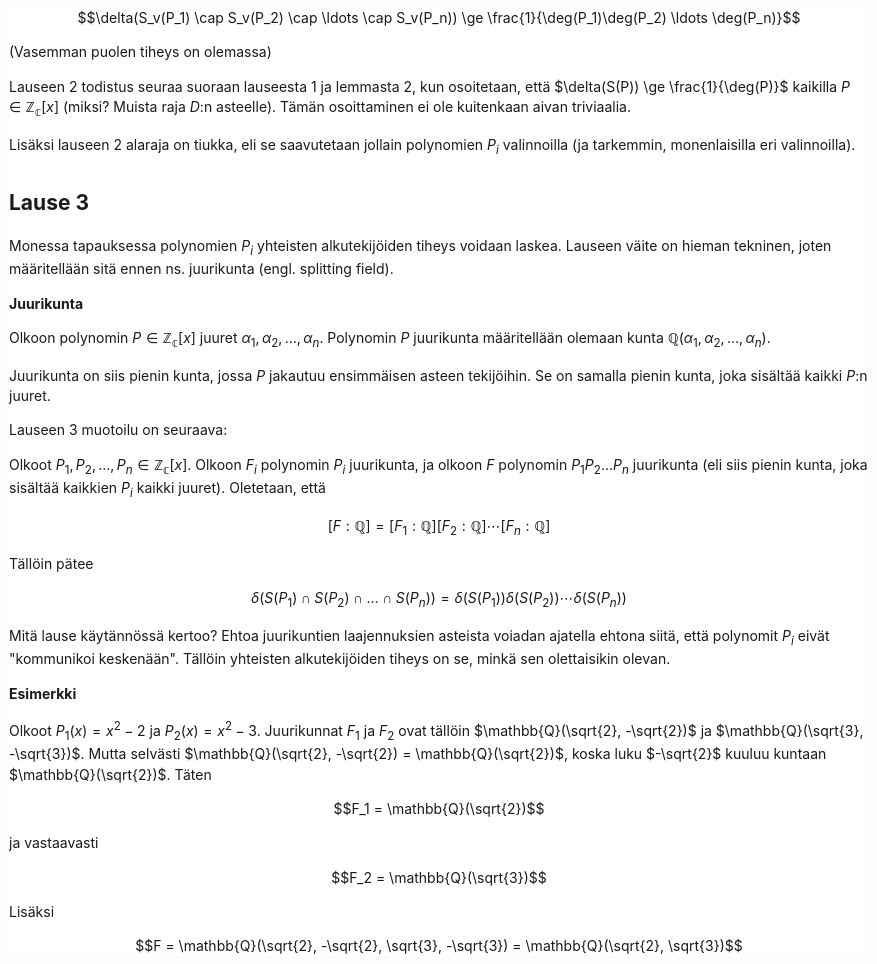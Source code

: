$$\delta(S_v(P_1) \cap S_v(P_2) \cap \ldots \cap S_v(P_n)) \ge \frac{1}{\deg(P_1)\deg(P_2) \ldots \deg(P_n)}$$

(Vasemman puolen tiheys on olemassa)

Lauseen 2 todistus seuraa suoraan lauseesta 1 ja lemmasta 2, kun osoitetaan, että $\delta(S(P)) \ge \frac{1}{\deg(P)}$ kaikilla $P \in \mathbb{Z_c}[x]$ (miksi? Muista raja $D$:n asteelle). Tämän osoittaminen ei ole kuitenkaan aivan triviaalia.

Lisäksi lauseen 2 alaraja on tiukka, eli se saavutetaan jollain polynomien $P_i$ valinnoilla (ja tarkemmin, monenlaisilla eri valinnoilla).


## Lause 3

Monessa tapauksessa polynomien $P_i$ yhteisten alkutekijöiden tiheys voidaan laskea. Lauseen väite on hieman tekninen, joten määritellään sitä ennen ns. juurikunta (engl. splitting field).

**Juurikunta**

Olkoon polynomin $P \in \mathbb{Z_c}[x]$ juuret $\alpha_1, \alpha_2, \ldots , \alpha_n$. Polynomin $P$ juurikunta määritellään olemaan kunta $\mathbb{Q}(\alpha_1, \alpha_2, \ldots , \alpha_n)$.

Juurikunta on siis pienin kunta, jossa $P$ jakautuu ensimmäisen asteen tekijöihin. Se on samalla pienin kunta, joka sisältää kaikki $P$:n juuret.

Lauseen 3 muotoilu on seuraava:

Olkoot $P_1, P_2, \ldots , P_n \in \mathbb{Z_c}[x]$. Olkoon $F_i$ polynomin $P_i$ juurikunta, ja olkoon $F$ polynomin $P_1P_2 \ldots P_n$ juurikunta (eli siis pienin kunta, joka sisältää kaikkien $P_i$ kaikki juuret). Oletetaan, että

$$[F : \mathbb{Q}] = [F_1 : \mathbb{Q}][F_2 : \mathbb{Q}] \cdots [F_n : \mathbb{Q}]$$

Tällöin pätee

$$\delta(S(P_1) \cap S(P_2) \cap \ldots \cap S(P_n)) = \delta(S(P_1))\delta(S(P_2)) \cdots \delta(S(P_n))$$

Mitä lause käytännössä kertoo? Ehtoa juurikuntien laajennuksien asteista voiadan ajatella ehtona siitä, että polynomit $P_i$ eivät "kommunikoi keskenään". Tällöin yhteisten alkutekijöiden tiheys on se, minkä sen olettaisikin olevan.

**Esimerkki**

Olkoot $P_1(x) = x^2 - 2$ ja $P_2(x) = x^2 - 3$. Juurikunnat $F_1$ ja $F_2$ ovat tällöin $\mathbb{Q}(\sqrt{2}, -\sqrt{2})$ ja $\mathbb{Q}(\sqrt{3}, -\sqrt{3})$. Mutta selvästi $\mathbb{Q}(\sqrt{2}, -\sqrt{2}) = \mathbb{Q}(\sqrt{2})$, koska luku $-\sqrt{2}$ kuuluu kuntaan $\mathbb{Q}(\sqrt{2})$. Täten

$$F_1 = \mathbb{Q}(\sqrt{2})$$

ja vastaavasti

$$F_2 = \mathbb{Q}(\sqrt{3})$$

Lisäksi

$$F = \mathbb{Q}(\sqrt{2}, -\sqrt{2}, \sqrt{3}, -\sqrt{3}) = \mathbb{Q}(\sqrt{2}, \sqrt{3})$$
